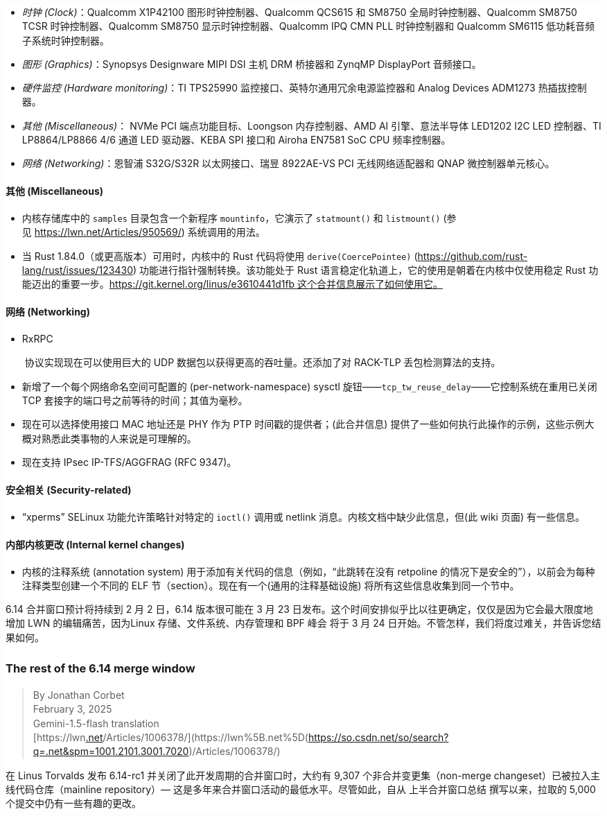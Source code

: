- *时钟 (Clock)*：Qualcomm X1P42100 图形时钟控制器、Qualcomm QCS615 和 SM8750 全局时钟控制器、Qualcomm SM8750 TCSR 时钟控制器、Qualcomm SM8750 显示时钟控制器、Qualcomm IPQ CMN PLL 时钟控制器和 Qualcomm SM6115 低功耗音频子系统时钟控制器。
  
- *图形 (Graphics)*：Synopsys Designware MIPI DSI 主机 DRM 桥接器和 ZynqMP DisplayPort 音频接口。
  
- *硬件监控 (Hardware monitoring)*：TI TPS25990 监控接口、英特尔通用冗余电源监控器和 Analog Devices ADM1273 热插拔控制器。
  
- *其他 (Miscellaneous)*： NVMe PCI 端点功能目标、Loongson 内存控制器、AMD AI 引擎、意法半导体 LED1202 I2C LED 控制器、TI LP8864/LP8866 4/6 通道 LED 驱动器、KEBA SPI 接口和 Airoha EN7581 SoC CPU 频率控制器。
  
- *网络 (Networking)*：恩智浦 S32G/S32R 以太网接口、瑞昱 8922AE-VS PCI 无线网络适配器和 QNAP 微控制器单元核心。
  

#### 其他 (Miscellaneous)

- 内核存储库中的 `samples` 目录包含一个新程序 `mountinfo`，它演示了 `statmount()` 和 `listmount()` (参见 https://lwn.net/Articles/950569/) 系统调用的用法。
  
- 当 Rust 1.84.0（或更高版本）可用时，内核中的 Rust 代码将使用 `derive(CoercePointee)` (https://github.com/rust-lang/rust/issues/123430) 功能进行指针强制转换。该功能处于 Rust 语言稳定化轨道上，它的使用是朝着在内核中仅使用稳定 Rust 功能迈出的重要一步。https://git.kernel.org/linus/e3610441d1fb 这个合并信息展示了如何使用它。
  

#### 网络 (Networking)

- RxRPC
  
   协议实现现在可以使用巨大的 UDP 数据包以获得更高的吞吐量。还添加了对 RACK-TLP 丢包检测算法的支持。
  
- 新增了一个每个网络命名空间可配置的 (per-network-namespace) sysctl 旋钮——`tcp_tw_reuse_delay`——它控制系统在重用已关闭 TCP 套接字的端口号之前等待的时间；其值为毫秒。
  
- 现在可以选择使用接口 MAC 地址还是 PHY 作为 PTP 时间戳的提供者；(此合并信息) 提供了一些如何执行此操作的示例，这些示例大概对熟悉此类事物的人来说是可理解的。
  
- 现在支持 IPsec IP-TFS/AGGFRAG (RFC 9347)。
  

#### 安全相关 (Security-related)

- “xperms” SELinux 功能允许策略针对特定的 `ioctl()` 调用或 netlink 消息。内核文档中缺少此信息，但(此 wiki 页面) 有一些信息。

#### 内部内核更改 (Internal kernel changes)

- 内核的注释系统 (annotation system) 用于添加有关代码的信息（例如，“此跳转在没有 retpoline 的情况下是安全的”），以前会为每种注释类型创建一个不同的 ELF 节（section）。现在有一个(通用的注释基础设施) 将所有这些信息收集到同一个节中。

6.14 合并窗口预计将持续到 2 月 2 日，6.14 版本很可能在 3 月 23 日发布。这个时间安排似乎比以往更确定，仅仅是因为它会最大限度地增加 LWN 的编辑痛苦，因为Linux 存储、文件系统、内存管理和 BPF 峰会 将于 3 月 24 日开始。不管怎样，我们将度过难关，并告诉您结果如何。


### The rest of the 6.14 merge window

> By Jonathan Corbet  
> February 3, 2025  
> Gemini-1.5-flash translation  
> [https://lwn[.net](https://so.csdn.net/so/search?q=.net&spm=1001.2101.3001.7020)/Articles/1006378/](https://lwn%5B.net%5D(https://so.csdn.net/so/search?q=.net&spm=1001.2101.3001.7020)/Articles/1006378/)

在 Linus Torvalds 发布 6.14-rc1 并关闭了此开发周期的合并窗口时，大约有 9,307 个非合并变更集（non-merge changeset）已被拉入主线代码仓库（mainline repository）— 这是多年来合并窗口活动的最低水平。尽管如此，自从 上半合并窗口总结 撰写以来，拉取的 5,000 个提交中仍有一些有趣的更改。
